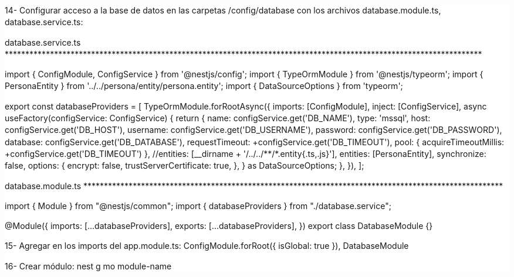 14- Configurar acceso a la base de datos en las carpetas /config/database con los archivos database.module.ts, database.service.ts:

database.service.ts ********************************************************************************************************************


import { ConfigModule, ConfigService } from '@nestjs/config';
import { TypeOrmModule } from '@nestjs/typeorm';
import { PersonaEntity } from '../../persona/entity/persona.entity';
import { DataSourceOptions } from 'typeorm';

export const databaseProviders = [
  TypeOrmModule.forRootAsync({
    imports: [ConfigModule],
    inject: [ConfigService],
    async useFactory(configService: ConfigService) {
      return {
        name: configService.get('DB_NAME'),
        type: 'mssql',
        host: configService.get('DB_HOST'),
        username: configService.get('DB_USERNAME'),
        password: configService.get('DB_PASSWORD'),
        database: configService.get('DB_DATABASE'),
        requestTimeout: +configService.get('DB_TIMEOUT'),
        pool: { acquireTimeoutMillis: +configService.get('DB_TIMEOUT') },
	//entities: [__dirname + '/../../**/*.entity{.ts,.js}'],
        entities: [PersonaEntity],
        synchronize: false,
        options: {
          encrypt: false,
          trustServerCertificate: true,
        },
      } as DataSourceOptions;
    },
  }),
];


database.module.ts ******************************************************************************************************

import { Module } from "@nestjs/common";
import { databaseProviders } from "./database.service";

@Module({
  imports: [...databaseProviders],
  exports: [...databaseProviders],
})
export class DatabaseModule {}

15- Agregar en los imports del app.module.ts: ConfigModule.forRoot({ isGlobal: true }), DatabaseModule

16- Crear módulo: nest g mo module-name
